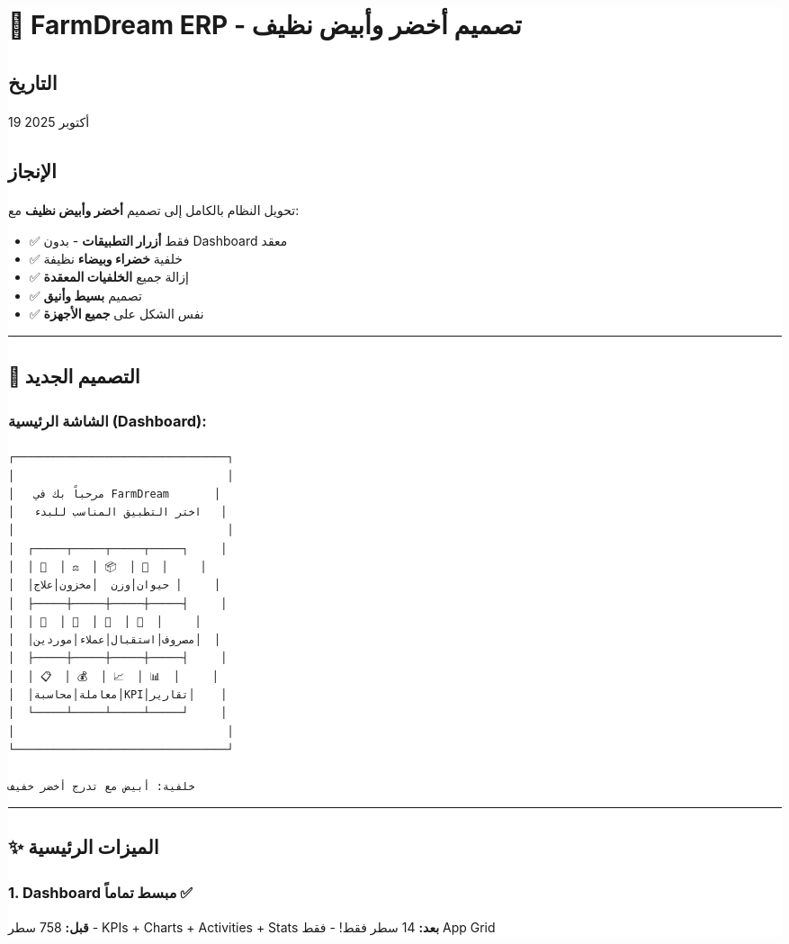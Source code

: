# 🌿 FarmDream ERP - تصميم أخضر وأبيض نظيف

## التاريخ
19 أكتوبر 2025

## الإنجاز
تحويل النظام بالكامل إلى تصميم **أخضر وأبيض نظيف** مع:
- ✅ فقط **أزرار التطبيقات** - بدون Dashboard معقد
- ✅ خلفية **خضراء وبيضاء** نظيفة
- ✅ إزالة جميع **الخلفيات المعقدة**
- ✅ تصميم **بسيط وأنيق**
- ✅ نفس الشكل على **جميع الأجهزة**

---

## 🎨 التصميم الجديد

### الشاشة الرئيسية (Dashboard):

```
┌─────────────────────────────────┐
│                                 │
│   مرحباً بك في FarmDream       │
│   اختر التطبيق المناسب للبدء   │
│                                 │
│  ┌─────┬─────┬─────┬─────┐     │
│  │ 🐄  │ ⚖️  │ 📦  │ 💉  │     │
│  │حيوان│وزن  │مخزون│علاج │     │
│  ├─────┼─────┼─────┼─────┤     │
│  │ 🧾  │ 🚚  │ 👥  │ 🏢  │     │
│  │مصروف│استقبال│عملاء│موردين│  │
│  ├─────┼─────┼─────┼─────┤     │
│  │ 📋  │ 💰  │ 📈  │ 📊  │     │
│  │معاملة│محاسبة│KPI│تقارير│    │
│  └─────┴─────┴─────┴─────┘     │
│                                 │
└─────────────────────────────────┘

خلفية: أبيض مع تدرج أخضر خفيف
```

---

## ✨ الميزات الرئيسية

### 1. Dashboard مبسط تماماً ✅
**قبل:** 758 سطر - KPIs + Charts + Activities + Stats
**بعد:** 14 سطر فقط! - فقط App Grid
